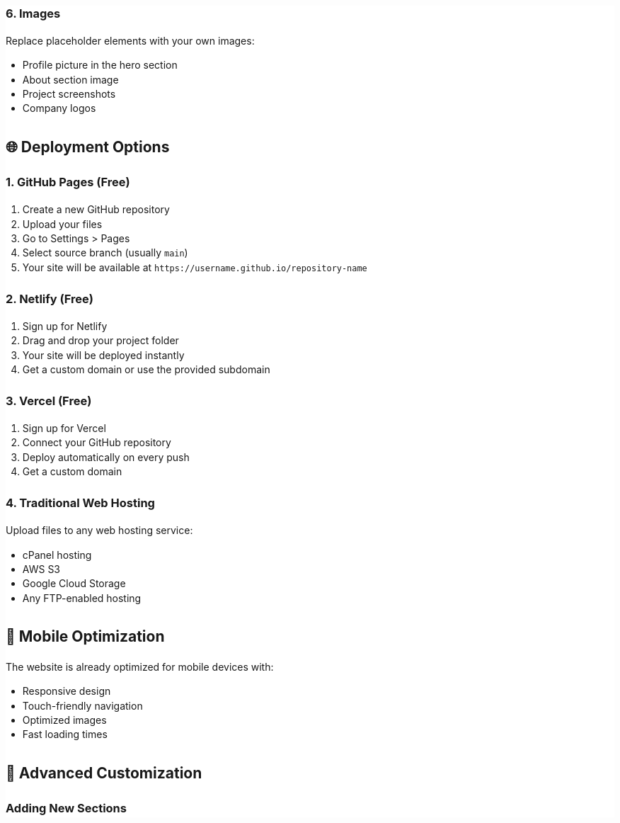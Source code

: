 ### 6. Images

Replace placeholder elements with your own images:
- Profile picture in the hero section
- About section image
- Project screenshots
- Company logos

## 🌐 Deployment Options

### 1. GitHub Pages (Free)

1. Create a new GitHub repository
2. Upload your files
3. Go to Settings > Pages
4. Select source branch (usually `main`)
5. Your site will be available at `https://username.github.io/repository-name`

### 2. Netlify (Free)

1. Sign up for Netlify
2. Drag and drop your project folder
3. Your site will be deployed instantly
4. Get a custom domain or use the provided subdomain

### 3. Vercel (Free)

1. Sign up for Vercel
2. Connect your GitHub repository
3. Deploy automatically on every push
4. Get a custom domain

### 4. Traditional Web Hosting

Upload files to any web hosting service:
- cPanel hosting
- AWS S3
- Google Cloud Storage
- Any FTP-enabled hosting

## 📱 Mobile Optimization

The website is already optimized for mobile devices with:
- Responsive design
- Touch-friendly navigation
- Optimized images
- Fast loading times

## 🔧 Advanced Customization

### Adding New Sections

